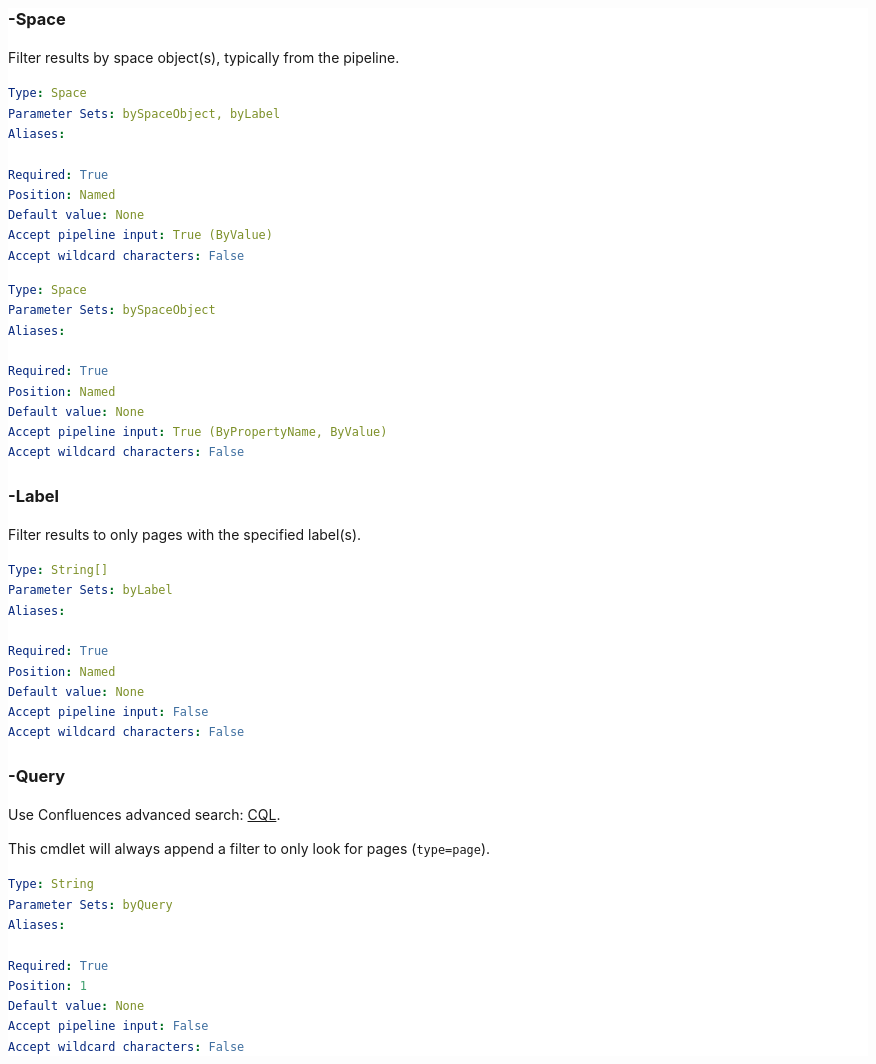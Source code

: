 ### -Space

Filter results by space object(s), typically from the pipeline.

```yaml
Type: Space
Parameter Sets: bySpaceObject, byLabel
Aliases:

Required: True
Position: Named
Default value: None
Accept pipeline input: True (ByValue)
Accept wildcard characters: False
```

```yaml
Type: Space
Parameter Sets: bySpaceObject
Aliases:

Required: True
Position: Named
Default value: None
Accept pipeline input: True (ByPropertyName, ByValue)
Accept wildcard characters: False
```

### -Label

Filter results to only pages with the specified label(s).

```yaml
Type: String[]
Parameter Sets: byLabel
Aliases:

Required: True
Position: Named
Default value: None
Accept pipeline input: False
Accept wildcard characters: False
```

### -Query

Use Confluences advanced search: [CQL](https://developer.atlassian.com/cloud/confluence/advanced-searching-using-cql/).

This cmdlet will always append a filter to only look for pages (`type=page`).

```yaml
Type: String
Parameter Sets: byQuery
Aliases:

Required: True
Position: 1
Default value: None
Accept pipeline input: False
Accept wildcard characters: False
```

